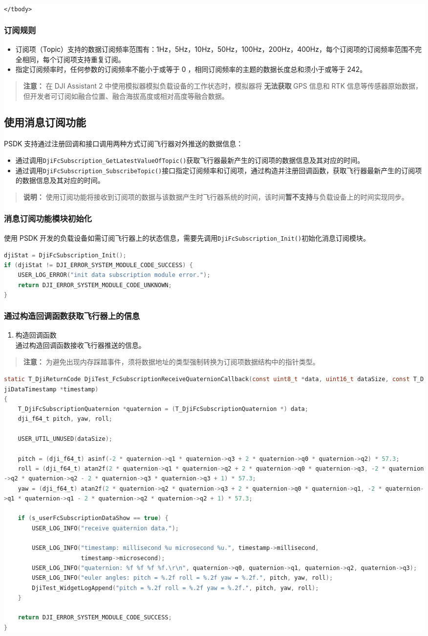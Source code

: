     </tbody>
</table></div></div>

### 订阅规则
* 订阅项（Topic）支持的数据订阅频率范围有：1Hz，5Hz，10Hz，50Hz，100Hz，200Hz，400Hz，每个订阅项的订阅频率范围不完全相同，每个订阅项支持重复订阅。
* 指定订阅频率时，任何参数的订阅频率不能小于或等于 0 ，相同订阅频率的主题的数据长度总和须小于或等于 242。

> **注意：** 在 DJI Assistant 2 中使用模拟器模拟负载设备的工作状态时，模拟器将 **无法获取** GPS 信息和 RTK 信息等传感器原始数据，但开发者可订阅如融合位置、融合海拔高度或相对高度等融合数据。

## 使用消息订阅功能
PSDK 支持通过注册回调和接口调用两种方式订阅飞行器对外推送的数据信息：

* 通过调用`DjiFcSubscription_GetLatestValueOfTopic()`获取飞行器最新产生的订阅项的数据信息及其对应的时间。
* 通过调用`DjiFcSubscription_SubscribeTopic()`接口指定订阅频率和订阅项，通过构造并注册回调函数，获取飞行器最新产生的订阅项的数据信息及其对应的时间。

> **说明：** 使用订阅功能将接收到订阅项的数据与该数据产生时飞行器系统的时间，该时间**暂不支持**与负载设备上的时间实现同步。

### 消息订阅功能模块初始化
使用 PSDK 开发的负载设备如需订阅飞行器上的状态信息，需要先调用`DjiFcSubscription_Init()`初始化消息订阅模块。

```c
djiStat = DjiFcSubscription_Init();
if (djiStat != DJI_ERROR_SYSTEM_MODULE_CODE_SUCCESS) {
    USER_LOG_ERROR("init data subscription module error.");
    return DJI_ERROR_SYSTEM_MODULE_CODE_UNKNOWN;
}
```

### 通过构造回调函数获取飞行器上的信息

1. 构造回调函数      
通过构造回调函数接收飞行器推送的信息。
> **注意：** 为避免出现内存踩踏事件，须将数据地址的类型强制转换为订阅项数据结构中的指针类型。

```c
static T_DjiReturnCode DjiTest_FcSubscriptionReceiveQuaternionCallback(const uint8_t *data, uint16_t dataSize, const T_DjiDataTimestamp *timestamp)
{
    T_DjiFcSubscriptionQuaternion *quaternion = (T_DjiFcSubscriptionQuaternion *) data;
    dji_f64_t pitch, yaw, roll;

    USER_UTIL_UNUSED(dataSize);

    pitch = (dji_f64_t) asinf(-2 * quaternion->q1 * quaternion->q3 + 2 * quaternion->q0 * quaternion->q2) * 57.3;
    roll = (dji_f64_t) atan2f(2 * quaternion->q1 * quaternion->q2 + 2 * quaternion->q0 * quaternion->q3, -2 * quaternion->q2 * quaternion->q2 - 2 * quaternion->q3 * quaternion->q3 + 1) * 57.3;
    yaw = (dji_f64_t) atan2f(2 * quaternion->q2 * quaternion->q3 + 2 * quaternion->q0 * quaternion->q1, -2 * quaternion->q1 * quaternion->q1 - 2 * quaternion->q2 * quaternion->q2 + 1) * 57.3;

    if (s_userFcSubscriptionDataShow == true) {
        USER_LOG_INFO("receive quaternion data.");

        USER_LOG_INFO("timestamp: millisecond %u microsecond %u.", timestamp->millisecond,
                      timestamp->microsecond);
        USER_LOG_INFO("quaternion: %f %f %f %f.\r\n", quaternion->q0, quaternion->q1, quaternion->q2, quaternion->q3);
        USER_LOG_INFO("euler angles: pitch = %.2f roll = %.2f yaw = %.2f.", pitch, yaw, roll);
        DjiTest_WidgetLogAppend("pitch = %.2f roll = %.2f yaw = %.2f.", pitch, yaw, roll);
    }

    return DJI_ERROR_SYSTEM_MODULE_CODE_SUCCESS;
}
```
